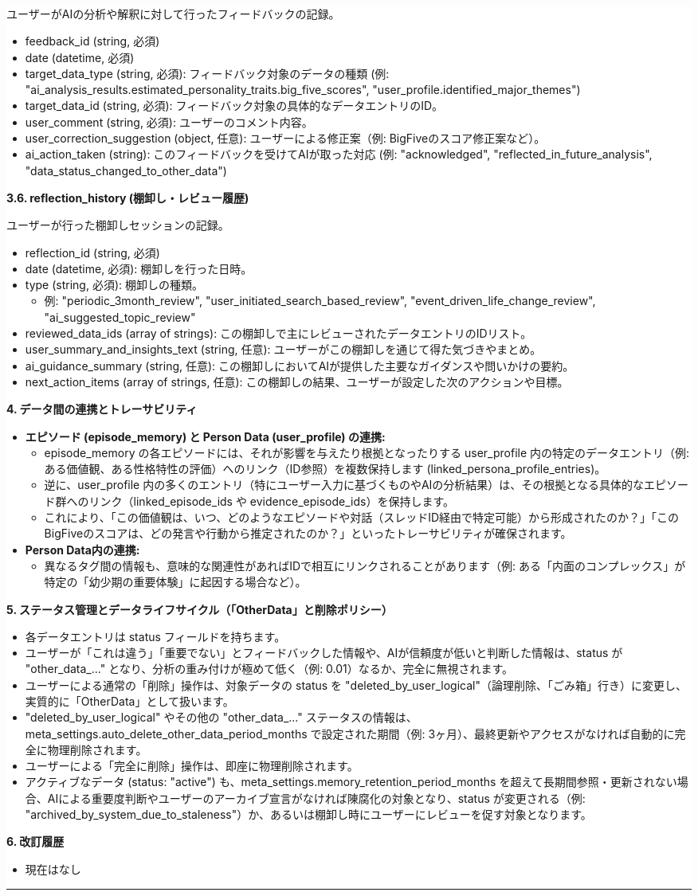 ユーザーがAIの分析や解釈に対して行ったフィードバックの記録。

- feedback_id (string, 必須)
- date (datetime, 必須)
- target_data_type (string, 必須): フィードバック対象のデータの種類 (例: "ai_analysis_results.estimated_personality_traits.big_five_scores", "user_profile.identified_major_themes")
- target_data_id (string, 必須): フィードバック対象の具体的なデータエントリのID。
- user_comment (string, 必須): ユーザーのコメント内容。
- user_correction_suggestion (object, 任意): ユーザーによる修正案（例: BigFiveのスコア修正案など）。
- ai_action_taken (string): このフィードバックを受けてAIが取った対応 (例: "acknowledged", "reflected_in_future_analysis", "data_status_changed_to_other_data")

**3.6. reflection_history (棚卸し・レビュー履歴)**

ユーザーが行った棚卸しセッションの記録。

- reflection_id (string, 必須)
- date (datetime, 必須): 棚卸しを行った日時。
- type (string, 必須): 棚卸しの種類。
    - 例: "periodic_3month_review", "user_initiated_search_based_review", "event_driven_life_change_review", "ai_suggested_topic_review"
- reviewed_data_ids (array of strings): この棚卸しで主にレビューされたデータエントリのIDリスト。
- user_summary_and_insights_text (string, 任意): ユーザーがこの棚卸しを通じて得た気づきやまとめ。
- ai_guidance_summary (string, 任意): この棚卸しにおいてAIが提供した主要なガイダンスや問いかけの要約。
- next_action_items (array of strings, 任意): この棚卸しの結果、ユーザーが設定した次のアクションや目標。

**4. データ間の連携とトレーサビリティ**

- **エピソード (episode_memory) と Person Data (user_profile) の連携:**
    - episode_memory の各エピソードには、それが影響を与えたり根拠となったりする user_profile 内の特定のデータエントリ（例: ある価値観、ある性格特性の評価）へのリンク（ID参照）を複数保持します (linked_persona_profile_entries)。
    - 逆に、user_profile 内の多くのエントリ（特にユーザー入力に基づくものやAIの分析結果）は、その根拠となる具体的なエピソード群へのリンク（linked_episode_ids や evidence_episode_ids）を保持します。
    - これにより、「この価値観は、いつ、どのようなエピソードや対話（スレッドID経由で特定可能）から形成されたのか？」「このBigFiveのスコアは、どの発言や行動から推定されたのか？」といったトレーサビリティが確保されます。
- **Person Data内の連携:**
    - 異なるタグ間の情報も、意味的な関連性があればIDで相互にリンクされることがあります（例: ある「内面のコンプレックス」が特定の「幼少期の重要体験」に起因する場合など）。

**5. ステータス管理とデータライフサイクル（「OtherData」と削除ポリシー）**

- 各データエントリは status フィールドを持ちます。
- ユーザーが「これは違う」「重要でない」とフィードバックした情報や、AIが信頼度が低いと判断した情報は、status が "other_data_..." となり、分析の重み付けが極めて低く（例: 0.01）なるか、完全に無視されます。
- ユーザーによる通常の「削除」操作は、対象データの status を "deleted_by_user_logical"（論理削除、「ごみ箱」行き）に変更し、実質的に「OtherData」として扱います。
- "deleted_by_user_logical" やその他の "other_data_..." ステータスの情報は、meta_settings.auto_delete_other_data_period_months で設定された期間（例: 3ヶ月）、最終更新やアクセスがなければ自動的に完全に物理削除されます。
- ユーザーによる「完全に削除」操作は、即座に物理削除されます。
- アクティブなデータ (status: "active") も、meta_settings.memory_retention_period_months を超えて長期間参照・更新されない場合、AIによる重要度判断やユーザーのアーカイブ宣言がなければ陳腐化の対象となり、status が変更される（例: "archived_by_system_due_to_staleness"）か、あるいは棚卸し時にユーザーにレビューを促す対象となります。

**6. 改訂履歴**

- 現在はなし

---